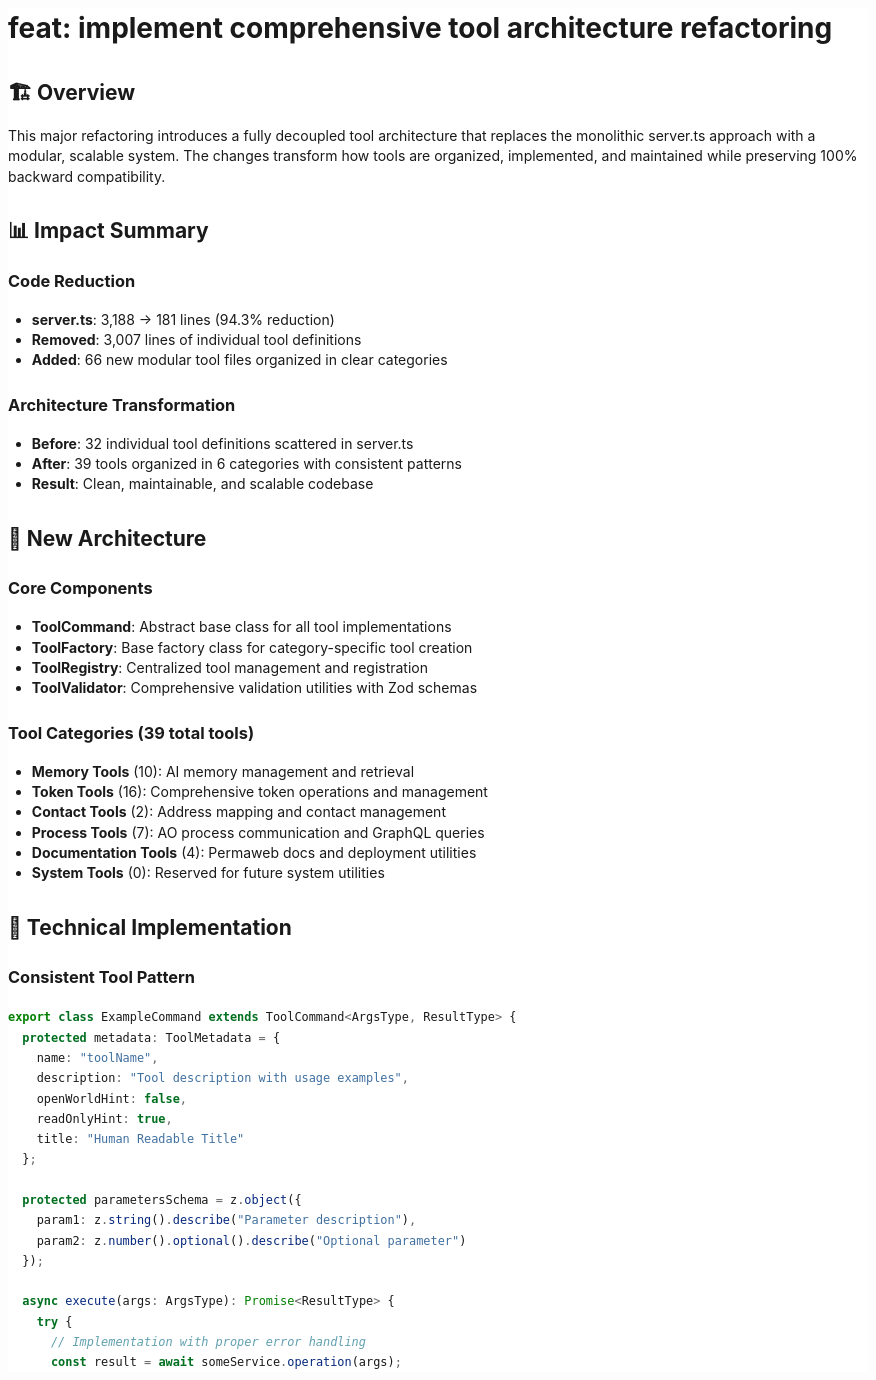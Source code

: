 # feat: implement comprehensive tool architecture refactoring

## 🏗️ Overview

This major refactoring introduces a fully decoupled tool architecture that replaces the monolithic server.ts approach with a modular, scalable system. The changes transform how tools are organized, implemented, and maintained while preserving 100% backward compatibility.

## 📊 Impact Summary

### Code Reduction
- **server.ts**: 3,188 → 181 lines (94.3% reduction)
- **Removed**: 3,007 lines of individual tool definitions
- **Added**: 66 new modular tool files organized in clear categories

### Architecture Transformation
- **Before**: 32 individual tool definitions scattered in server.ts
- **After**: 39 tools organized in 6 categories with consistent patterns
- **Result**: Clean, maintainable, and scalable codebase

## 🎯 New Architecture

### Core Components
- **ToolCommand**: Abstract base class for all tool implementations
- **ToolFactory**: Base factory class for category-specific tool creation  
- **ToolRegistry**: Centralized tool management and registration
- **ToolValidator**: Comprehensive validation utilities with Zod schemas

### Tool Categories (39 total tools)
- **Memory Tools** (10): AI memory management and retrieval
- **Token Tools** (16): Comprehensive token operations and management
- **Contact Tools** (2): Address mapping and contact management
- **Process Tools** (7): AO process communication and GraphQL queries
- **Documentation Tools** (4): Permaweb docs and deployment utilities
- **System Tools** (0): Reserved for future system utilities

## 🔧 Technical Implementation

### Consistent Tool Pattern
```typescript
export class ExampleCommand extends ToolCommand<ArgsType, ResultType> {
  protected metadata: ToolMetadata = {
    name: "toolName",
    description: "Tool description with usage examples",
    openWorldHint: false,
    readOnlyHint: true,
    title: "Human Readable Title"
  };
  
  protected parametersSchema = z.object({
    param1: z.string().describe("Parameter description"),
    param2: z.number().optional().describe("Optional parameter")
  });
  
  async execute(args: ArgsType): Promise<ResultType> {
    try {
      // Implementation with proper error handling
      const result = await someService.operation(args);
```